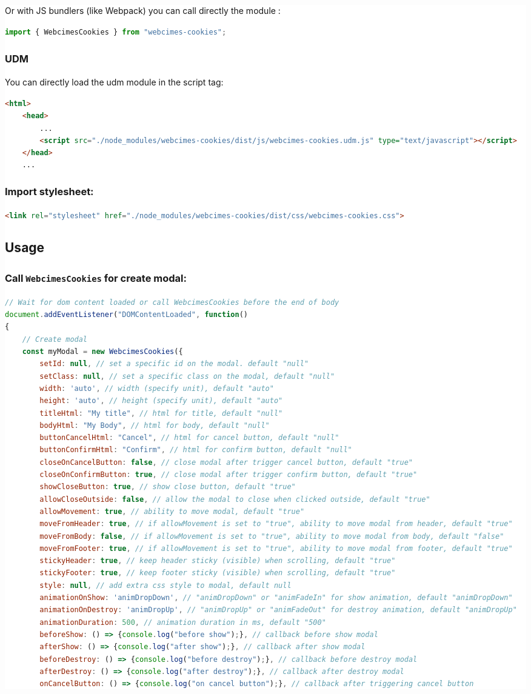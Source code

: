 Or with JS bundlers (like Webpack) you can call directly the module :
```javascript
import { WebcimesCookies } from "webcimes-cookies";
```

### UDM
You can directly load the udm module in the script tag:
```html
<html>
    <head>
		...
        <script src="./node_modules/webcimes-cookies/dist/js/webcimes-cookies.udm.js" type="text/javascript"></script>
	</head>
	...
```

### Import stylesheet:
```html
<link rel="stylesheet" href="./node_modules/webcimes-cookies/dist/css/webcimes-cookies.css">
```

## Usage

### Call `WebcimesCookies` for create modal:
```javascript
// Wait for dom content loaded or call WebcimesCookies before the end of body
document.addEventListener("DOMContentLoaded", function()
{
	// Create modal
	const myModal = new WebcimesCookies({
		setId: null, // set a specific id on the modal. default "null" 
		setClass: null, // set a specific class on the modal, default "null"
		width: 'auto', // width (specify unit), default "auto"
		height: 'auto', // height (specify unit), default "auto"
		titleHtml: "My title", // html for title, default "null"
		bodyHtml: "My Body", // html for body, default "null"
		buttonCancelHtml: "Cancel", // html for cancel button, default "null"
		buttonConfirmHtml: "Confirm", // html for confirm button, default "null"
		closeOnCancelButton: false, // close modal after trigger cancel button, default "true"
		closeOnConfirmButton: true, // close modal after trigger confirm button, default "true"
		showCloseButton: true, // show close button, default "true"
		allowCloseOutside: false, // allow the modal to close when clicked outside, default "true"
		allowMovement: true, // ability to move modal, default "true"
		moveFromHeader: true, // if allowMovement is set to "true", ability to move modal from header, default "true"
		moveFromBody: false, // if allowMovement is set to "true", ability to move modal from body, default "false"
		moveFromFooter: true, // if allowMovement is set to "true", ability to move modal from footer, default "true"
		stickyHeader: true, // keep header sticky (visible) when scrolling, default "true"
		stickyFooter: true, // keep footer sticky (visible) when scrolling, default "true"
		style: null, // add extra css style to modal, default null
		animationOnShow: 'animDropDown', // "animDropDown" or "animFadeIn" for show animation, default "animDropDown"
		animationOnDestroy: 'animDropUp', // "animDropUp" or "animFadeOut" for destroy animation, default "animDropUp"
		animationDuration: 500, // animation duration in ms, default "500"
		beforeShow: () => {console.log("before show");}, // callback before show modal
		afterShow: () => {console.log("after show");}, // callback after show modal
		beforeDestroy: () => {console.log("before destroy");}, // callback before destroy modal
		afterDestroy: () => {console.log("after destroy");}, // callback after destroy modal
		onCancelButton: () => {console.log("on cancel button");}, // callback after triggering cancel button
```